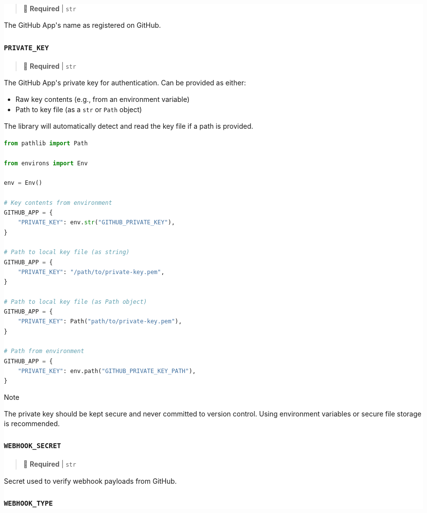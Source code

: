 > 🔴 **Required** | `str`

The GitHub App's name as registered on GitHub.

### `PRIVATE_KEY`

> 🔴 **Required** | `str`

The GitHub App's private key for authentication. Can be provided as either:

- Raw key contents (e.g., from an environment variable)
- Path to key file (as a `str` or `Path` object)

The library will automatically detect and read the key file if a path is provided.

```python
from pathlib import Path

from environs import Env

env = Env()

# Key contents from environment
GITHUB_APP = {
    "PRIVATE_KEY": env.str("GITHUB_PRIVATE_KEY"),
}

# Path to local key file (as string)
GITHUB_APP = {
    "PRIVATE_KEY": "/path/to/private-key.pem",
}

# Path to local key file (as Path object)
GITHUB_APP = {
    "PRIVATE_KEY": Path("path/to/private-key.pem"),
}

# Path from environment
GITHUB_APP = {
    "PRIVATE_KEY": env.path("GITHUB_PRIVATE_KEY_PATH"),
}
```

> [!NOTE]
> The private key should be kept secure and never committed to version control. Using environment variables or secure file storage is recommended.

### `WEBHOOK_SECRET`

> 🔴 **Required** | `str`

Secret used to verify webhook payloads from GitHub.

### `WEBHOOK_TYPE`
